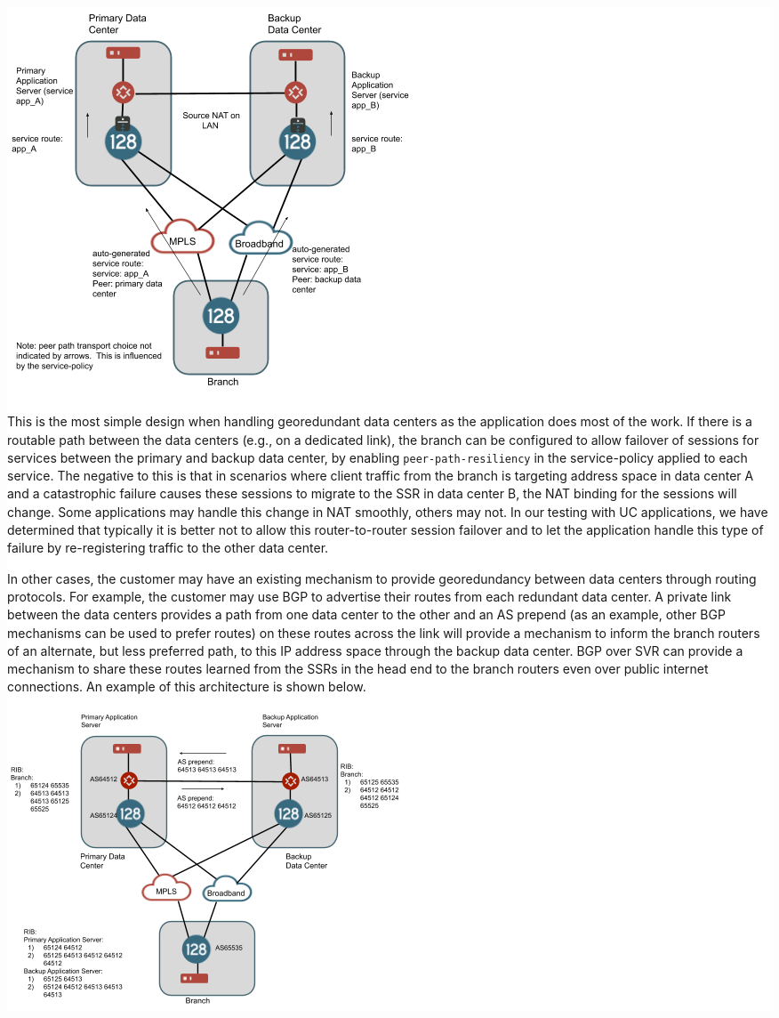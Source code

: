 ![geographic redundancy](/img/bcp_sdwan_design_3.png)

This is the most simple design when handling georedundant data centers as the application does most of the work. If there is a routable path between the data centers (e.g., on a dedicated link), the branch can be configured to allow failover of sessions for services between the primary and backup data center, by enabling `peer-path-resiliency` in the service-policy applied to each service. The negative to this is that in scenarios where client traffic from the branch is targeting address space in data center A and a catastrophic failure causes these sessions to migrate to the SSR in data center B, the NAT binding for the sessions will change. Some applications may handle this change in NAT smoothly, others may not. In our testing with UC applications, we have determined that typically it is better not to allow this router-to-router session failover and to let the application handle this type of failure by re-registering traffic to the other data center.

In other cases, the customer may have an existing mechanism to provide georedundancy between data centers through routing protocols. For example, the customer may use BGP to advertise their routes from each redundant data center. A private link between the data centers provides a path from one data center to the other and an AS prepend (as an example, other BGP mechanisms can be used to prefer routes) on these routes across the link will provide a mechanism to inform the branch routers of an alternate, but less preferred path, to this IP address space through the backup data center. BGP over SVR can provide a mechanism to share these routes learned from the SSRs in the head end to the branch routers even over public internet connections. An example of this architecture is shown below.

![BGP over SVR](/img/bcp_sdwan_design_4.png)
